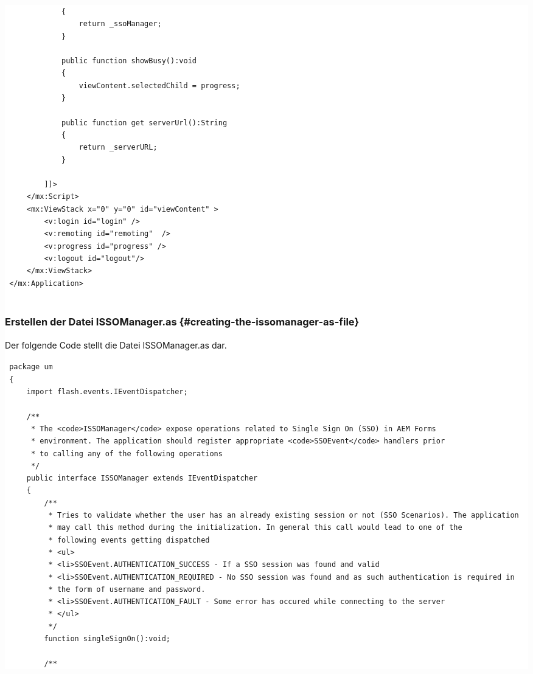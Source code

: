 ```as3
             { 
                 return _ssoManager; 
             } 
              
             public function showBusy():void 
             { 
                 viewContent.selectedChild = progress; 
             } 
              
             public function get serverUrl():String 
             { 
                 return _serverURL; 
             } 
              
         ]]> 
     </mx:Script> 
     <mx:ViewStack x="0" y="0" id="viewContent" > 
         <v:login id="login" /> 
         <v:remoting id="remoting"  /> 
         <v:progress id="progress" /> 
         <v:logout id="logout"/> 
     </mx:ViewStack> 
 </mx:Application> 
 
```

### Erstellen der Datei ISSOManager.as {#creating-the-issomanager-as-file}

Der folgende Code stellt die Datei ISSOManager.as dar.

```as3
 package um 
 { 
     import flash.events.IEventDispatcher; 
      
     /** 
      * The <code>ISSOManager</code> expose operations related to Single Sign On (SSO) in AEM Forms 
      * environment. The application should register appropriate <code>SSOEvent</code> handlers prior 
      * to calling any of the following operations 
      */ 
     public interface ISSOManager extends IEventDispatcher 
     { 
         /** 
          * Tries to validate whether the user has an already existing session or not (SSO Scenarios). The application  
          * may call this method during the initialization. In general this call would lead to one of the  
          * following events getting dispatched 
          * <ul> 
          * <li>SSOEvent.AUTHENTICATION_SUCCESS - If a SSO session was found and valid 
          * <li>SSOEvent.AUTHENTICATION_REQUIRED - No SSO session was found and as such authentication is required in 
          * the form of username and password. 
          * <li>SSOEvent.AUTHENTICATION_FAULT - Some error has occured while connecting to the server 
          * </ul> 
          */ 
         function singleSignOn():void; 
          
         /** 
```